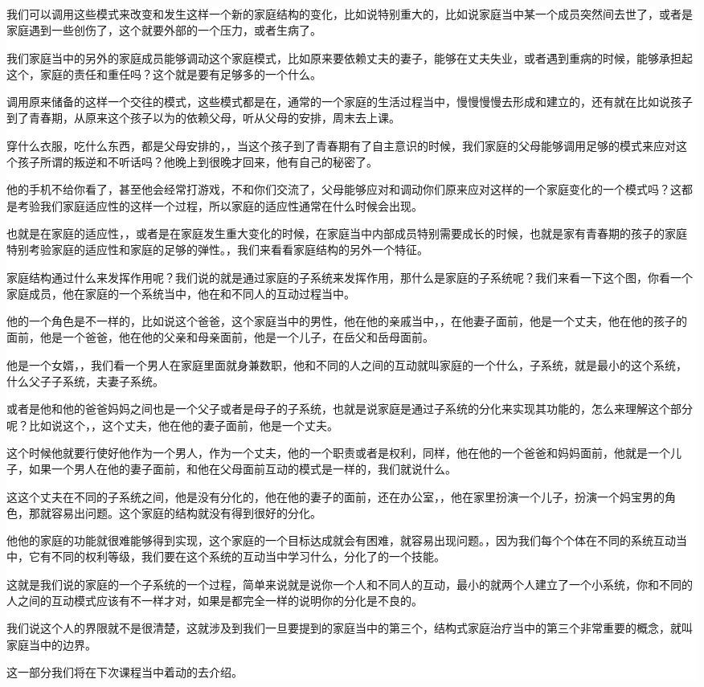 我们可以调用这些模式来改变和发生这样一个新的家庭结构的变化，比如说特别重大的，比如说家庭当中某一个成员突然间去世了，或者是家庭遇到一些创伤了，这个就要外部的一个压力，或者生病了。

我们家庭当中的另外的家庭成员能够调动这个家庭模式，比如原来要依赖丈夫的妻子，能够在丈夫失业，或者遇到重病的时候，能够承担起这个，家庭的责任和重任吗？这个就是要有足够多的一个什么。

调用原来储备的这样一个交往的模式，这些模式都是在，通常的一个家庭的生活过程当中，慢慢慢慢去形成和建立的，还有就在比如说孩子到了青春期，从原来这个孩子以为的依赖父母，听从父母的安排，周末去上课。

穿什么衣服，吃什么东西，都是父母安排的，，当这个孩子到了青春期有了自主意识的时候，我们家庭的父母能够调用足够的模式来应对这个孩子所谓的叛逆和不听话吗？他晚上到很晚才回来，他有自己的秘密了。

他的手机不给你看了，甚至他会经常打游戏，不和你们交流了，父母能够应对和调动你们原来应对这样的一个家庭变化的一个模式吗？这都是考验我们家庭适应性的这样一个过程，所以家庭的适应性通常在什么时候会出现。

也就是在家庭的适应性，，或者是在家庭发生重大变化的时候，在家庭当中内部成员特别需要成长的时候，也就是家有青春期的孩子的家庭特别考验家庭的适应性和家庭的足够的弹性。，我们来看看家庭结构的另外一个特征。

家庭结构通过什么来发挥作用呢？我们说的就是通过家庭的子系统来发挥作用，那什么是家庭的子系统呢？我们来看一下这个图，你看一个家庭成员，他在家庭的一个系统当中，他在和不同人的互动过程当中。

他的一个角色是不一样的，比如说这个爸爸，这个家庭当中的男性，他在他的亲戚当中，，在他妻子面前，他是一个丈夫，他在他的孩子的面前，他是一个爸爸，他在他的父亲和母亲面前，他是一个儿子，在岳父和岳母面前。

他是一个女婿，，我们看一个男人在家庭里面就身兼数职，他和不同的人之间的互动就叫家庭的一个什么，子系统，就是最小的这个系统，什么父子子系统，夫妻子系统。

或者是他和他的爸爸妈妈之间也是一个父子或者是母子的子系统，也就是说家庭是通过子系统的分化来实现其功能的，怎么来理解这个部分呢？比如说这个，，这个丈夫，他在他的妻子面前，他是一个丈夫。

这个时候他就要行使好他作为一个男人，作为一个丈夫，他的一个职责或者是权利，同样，他在他的一个爸爸和妈妈面前，他就是一个儿子，如果一个男人在他的妻子面前，和他在父母面前互动的模式是一样的，我们就说什么。

这这个丈夫在不同的子系统之间，他是没有分化的，他在他的妻子的面前，还在办公室，，他在家里扮演一个儿子，扮演一个妈宝男的角色，那就容易出问题。这个家庭的结构就没有得到很好的分化。

他他的家庭的功能就很难能够得到实现，这个家庭的一个目标达成就会有困难，就容易出现问题。，因为我们每个个体在不同的系统互动当中，它有不同的权利等级，我们要在这个系统的互动当中学习什么，分化了的一个技能。

这就是我们说的家庭的一个子系统的一个过程，简单来说就是说你一个人和不同人的互动，最小的就两个人建立了一个小系统，你和不同的人之间的互动模式应该有不一样才对，如果是都完全一样的说明你的分化是不良的。

我们说这个人的界限就不是很清楚，这就涉及到我们一旦要提到的家庭当中的第三个，结构式家庭治疗当中的第三个非常重要的概念，就叫家庭当中的边界。

这一部分我们将在下次课程当中着动的去介绍。